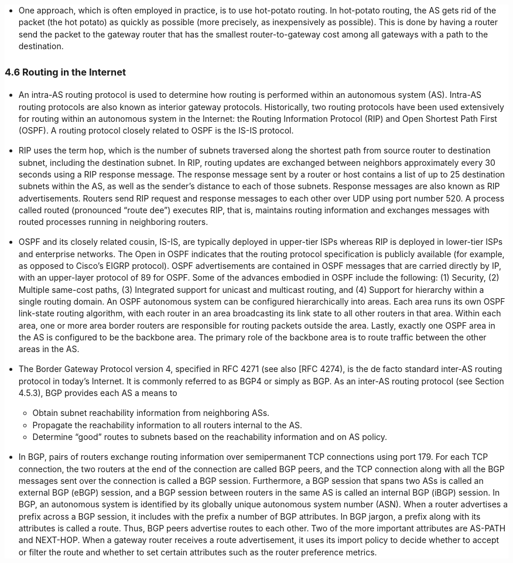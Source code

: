 - One approach, which is often employed in practice, is to use hot-potato routing. In hot-potato routing, the AS gets rid of the packet (the hot potato) as quickly as possible (more precisely, as inexpensively as possible). This is done by having a router send the packet to the gateway router that has the smallest router-to-gateway cost among all gateways with a path to the destination.

### 4.6 Routing in the Internet

- An intra-AS routing protocol is used to determine how routing is performed within an autonomous system (AS). Intra-AS routing protocols are also known as interior gateway protocols. Historically, two routing protocols have been used extensively for routing within an autonomous system in the Internet: the Routing Information Protocol (RIP) and Open Shortest Path First (OSPF). A routing protocol closely related to OSPF is the IS-IS protocol.

- RIP uses the term hop, which is the number of subnets traversed along the shortest path from source router to destination subnet, including the destination subnet. In RIP, routing updates are exchanged between neighbors approximately every 30 seconds using a RIP response message. The response message sent by a router or host contains a list of up to 25 destination subnets within the AS, as well as the sender’s distance to each of those subnets. Response messages are also known as RIP advertisements. Routers send RIP request and response messages to each other over UDP using port number 520. A process called routed (pronounced “route dee”) executes RIP, that is, maintains routing information and exchanges messages with routed processes running in neighboring routers.

- OSPF and its closely related cousin, IS-IS, are typically deployed in upper-tier ISPs whereas RIP is deployed in lower-tier ISPs and enterprise networks. The Open in OSPF indicates that the routing protocol specification is publicly available (for example, as opposed to Cisco’s EIGRP protocol). OSPF advertisements are contained in OSPF messages that are carried directly by IP, with an upper-layer protocol of 89 for OSPF. Some of the advances embodied in OSPF include the following: (1) Security, (2) Multiple same-cost paths, (3) Integrated support for unicast and multicast routing, and (4) Support for hierarchy within a single routing domain. An OSPF autonomous system can be configured hierarchically into areas. Each area runs its own OSPF link-state routing algorithm, with each router in an area broadcasting its link state to all other routers in that area. Within each area, one or more area border routers are responsible for routing packets outside the area. Lastly, exactly one OSPF area in the AS is configured to be the backbone area. The primary role of the backbone area is to route traffic between the other areas in the AS.

- The Border Gateway Protocol version 4, specified in RFC 4271 (see also [RFC 4274), is the de facto standard inter-AS routing protocol in today’s Internet. It is commonly referred to as BGP4 or simply as BGP. As an inter-AS routing protocol (see Section 4.5.3), BGP provides each AS a means to 
	- Obtain subnet reachability information from neighboring ASs.
	- Propagate the reachability information to all routers internal to the AS.
	- Determine “good” routes to subnets based on the reachability information and on AS policy.

- In BGP, pairs of routers exchange routing information over semipermanent TCP connections using port 179. For each TCP connection, the two routers at the end of the connection are called BGP peers, and the TCP connection along with all the BGP messages sent over the connection is called a BGP session. Furthermore, a BGP session that spans two ASs is called an external BGP (eBGP) session, and a BGP session between routers in the same AS is called an internal BGP (iBGP) session.
In BGP, an autonomous system is identified by its globally unique autonomous system number (ASN). When a router advertises a prefix across a BGP session, it includes with the prefix a number of BGP attributes. In BGP jargon, a prefix along with its attributes is called a route. Thus, BGP peers advertise routes to each other. Two of the more important attributes are AS-PATH and NEXT-HOP. When a gateway router receives a route advertisement, it uses its import policy to decide whether to accept or filter the route and whether to set certain attributes such as the router preference metrics. 
